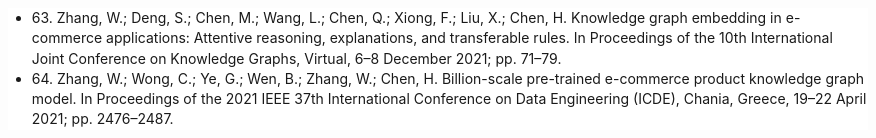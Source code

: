 - <span id="page-22-7"></span>63. Zhang, W.; Deng, S.; Chen, M.; Wang, L.; Chen, Q.; Xiong, F.; Liu, X.; Chen, H. Knowledge graph embedding in e-commerce applications: Attentive reasoning, explanations, and transferable rules. In Proceedings of the 10th International Joint Conference on Knowledge Graphs, Virtual, 6–8 December 2021; pp. 71–79.
- <span id="page-22-8"></span>64. Zhang, W.; Wong, C.; Ye, G.; Wen, B.; Zhang, W.; Chen, H. Billion-scale pre-trained e-commerce product knowledge graph model. In Proceedings of the 2021 IEEE 37th International Conference on Data Engineering (ICDE), Chania, Greece, 19–22 April 2021; pp. 2476–2487.
